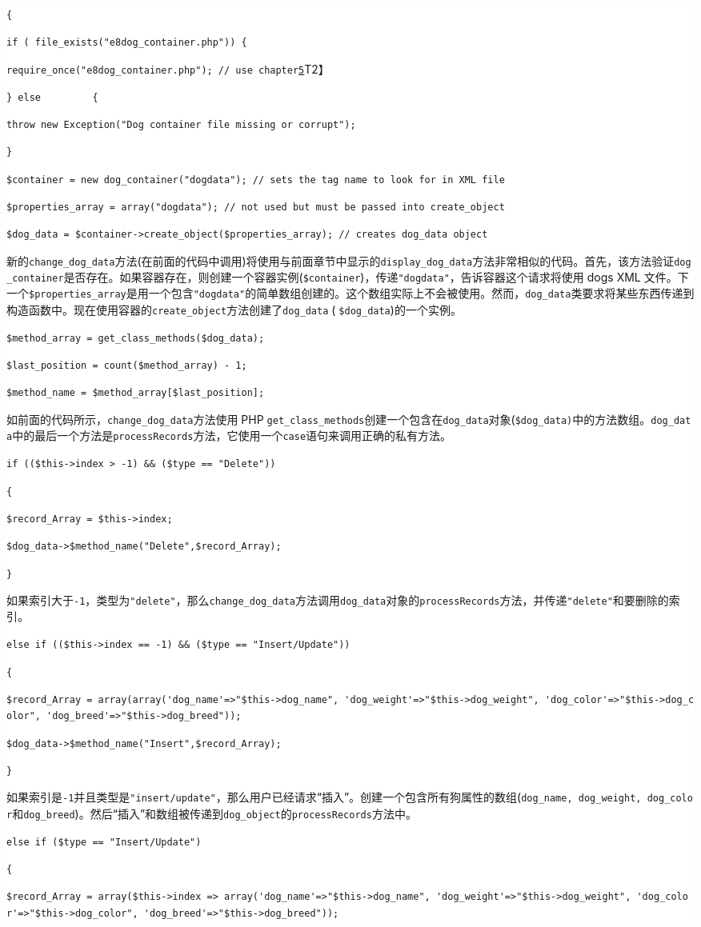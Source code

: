 `{`

`if ( file_exists("e8dog_container.php")) {`

`require_once("e8dog_container.php"); // use chapter`[`5`](5.html)T2】

`} else         {`

`throw new Exception("Dog container file missing or corrupt");`

`}`

`$container = new dog_container("dogdata"); // sets the tag name to look for in XML file`

`$properties_array = array("dogdata"); // not used but must be passed into create_object`

`$dog_data = $container->create_object($properties_array); // creates dog_data object`

新的`change_dog_data`方法(在前面的代码中调用)将使用与前面章节中显示的`display_dog_data`方法非常相似的代码。首先，该方法验证`dog_container`是否存在。如果容器存在，则创建一个容器实例(`$container`)，传递`"dogdata"`，告诉容器这个请求将使用 dogs XML 文件。下一个`$properties_array`是用一个包含`"dogdata"`的简单数组创建的。这个数组实际上不会被使用。然而，`dog_data`类要求将某些东西传递到构造函数中。现在使用容器的`create_object`方法创建了`dog_data` ( `$dog_data`)的一个实例。

`$method_array = get_class_methods($dog_data);`

`$last_position = count($method_array) - 1;`

`$method_name = $method_array[$last_position];`

如前面的代码所示，`change_dog_data`方法使用 PHP `get_class_methods`创建一个包含在`dog_data`对象(`$dog_data)`中的方法数组。`dog_data`中的最后一个方法是`processRecords`方法，它使用一个`case`语句来调用正确的私有方法。

`if (($this->index > -1) && ($type == "Delete"))`

`{`

`$record_Array = $this->index;`

`$dog_data->$method_name("Delete",$record_Array);`

`}`

如果索引大于`-1`，类型为`"delete"`，那么`change_dog_data`方法调用`dog_data`对象的`processRecords`方法，并传递`"delete"`和要删除的索引。

`else if (($this->index == -1) && ($type == "Insert/Update"))`

`{`

`$record_Array = array(array('dog_name'=>"$this->dog_name", 'dog_weight'=>"$this->dog_weight", 'dog_color'=>"$this->dog_color", 'dog_breed'=>"$this->dog_breed"));`

`$dog_data->$method_name("Insert",$record_Array);`

`}`

如果索引是`-1`并且类型是`"insert/update"`，那么用户已经请求“插入”。创建一个包含所有狗属性的数组(`dog_name, dog_weight, dog_color`和`dog_breed`)。然后“插入”和数组被传递到`dog_object`的`processRecords`方法中。

`else if ($type == "Insert/Update")`

`{`

`$record_Array = array($this->index => array('dog_name'=>"$this->dog_name", 'dog_weight'=>"$this->dog_weight", 'dog_color'=>"$this->dog_color", 'dog_breed'=>"$this->dog_breed"));`
